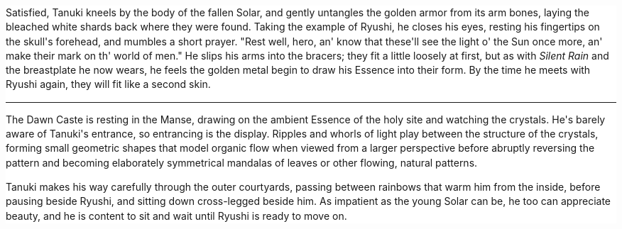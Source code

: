 Satisfied, Tanuki kneels by the body of the fallen Solar, and gently untangles the golden armor from its arm bones, laying the bleached white shards back where they were found. Taking the example of Ryushi, he closes his eyes, resting his fingertips on the skull's forehead, and mumbles a short prayer. "Rest well, hero, an' know that these'll see the light o' the Sun once more, an' make their mark on th' world of men." He slips his arms into the bracers; they fit a little loosely at first, but as with _Silent Rain_ and the breastplate he now wears, he feels the golden metal begin to draw his Essence into their form. By the time he meets with Ryushi again, they will fit like a second skin.

---

The Dawn Caste is resting in the Manse, drawing on the ambient Essence of the holy site and watching the crystals. He's barely aware of Tanuki's entrance, so entrancing is the display. Ripples and whorls of light play between the structure of the crystals, forming small geometric shapes that model organic flow when viewed from a larger perspective before abruptly reversing the pattern and becoming elaborately symmetrical mandalas of leaves or other flowing, natural patterns.

Tanuki makes his way carefully through the outer courtyards, passing between rainbows that warm him from the inside, before pausing beside Ryushi, and sitting down cross-legged beside him. As impatient as the young Solar can be, he too can appreciate beauty, and he is content to sit and wait until Ryushi is ready to move on.